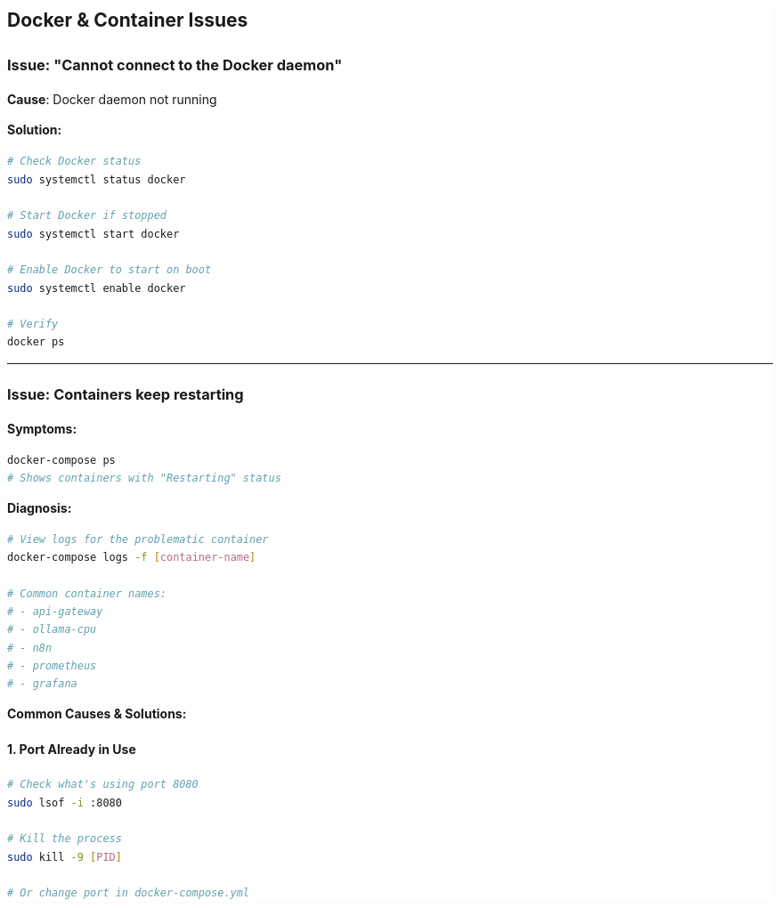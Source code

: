 
## Docker & Container Issues

### Issue: "Cannot connect to the Docker daemon"

**Cause**: Docker daemon not running

**Solution:**
```bash
# Check Docker status
sudo systemctl status docker

# Start Docker if stopped
sudo systemctl start docker

# Enable Docker to start on boot
sudo systemctl enable docker

# Verify
docker ps
```

---

### Issue: Containers keep restarting

**Symptoms:**
```bash
docker-compose ps
# Shows containers with "Restarting" status
```

**Diagnosis:**
```bash
# View logs for the problematic container
docker-compose logs -f [container-name]

# Common container names:
# - api-gateway
# - ollama-cpu
# - n8n
# - prometheus
# - grafana
```

**Common Causes & Solutions:**

#### 1. Port Already in Use
```bash
# Check what's using port 8080
sudo lsof -i :8080

# Kill the process
sudo kill -9 [PID]

# Or change port in docker-compose.yml
```
